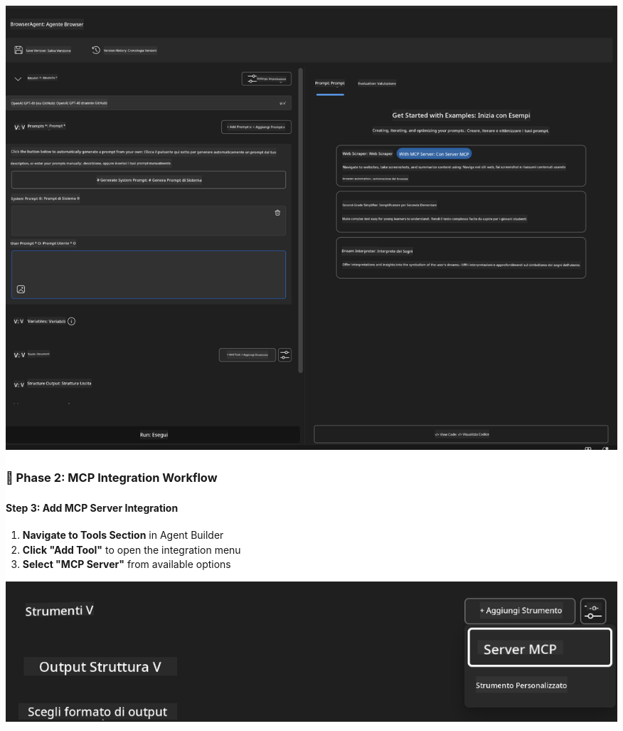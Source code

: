 ![BrowserAgent](../../../../translated_images/BrowserAgent.09c1adde5e136573b64ab1baecd830049830e295eac66cb18bebb85fb386e00a.it.png)


### 🔧 Phase 2: MCP Integration Workflow

#### Step 3: Add MCP Server Integration
1. **Navigate to Tools Section** in Agent Builder
2. **Click "Add Tool"** to open the integration menu
3. **Select "MCP Server"** from available options

![AddMCP](../../../../translated_images/AddMCP.afe3308ac20aa94469a5717b632d77b2197b9838a438b05d39aeb2db3ec47ef1.it.png)
